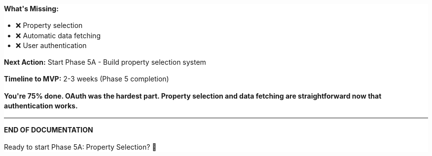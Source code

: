 **What's Missing:**
- ❌ Property selection
- ❌ Automatic data fetching
- ❌ User authentication

**Next Action:** Start Phase 5A - Build property selection system

**Timeline to MVP:** 2-3 weeks (Phase 5 completion)

**You're 75% done. OAuth was the hardest part. Property selection and data fetching are straightforward now that authentication works.**

---

**END OF DOCUMENTATION**

Ready to start Phase 5A: Property Selection? 🚀
